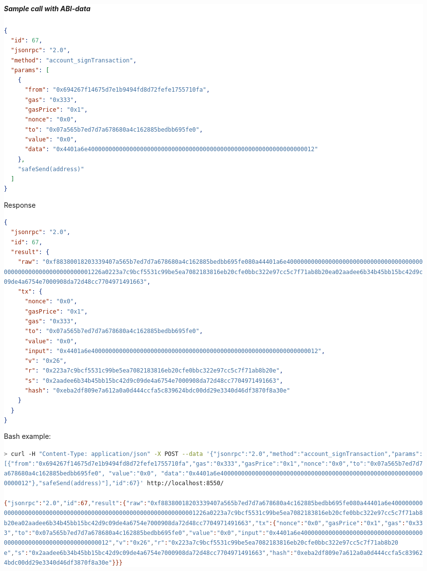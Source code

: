 ##### Sample call with ABI-data

```json
{
  "id": 67,
  "jsonrpc": "2.0",
  "method": "account_signTransaction",
  "params": [
    {
      "from": "0x694267f14675d7e1b9494fd8d72fefe1755710fa",
      "gas": "0x333",
      "gasPrice": "0x1",
      "nonce": "0x0",
      "to": "0x07a565b7ed7d7a678680a4c162885bedbb695fe0",
      "value": "0x0",
      "data": "0x4401a6e40000000000000000000000000000000000000000000000000000000000000012"
    },
    "safeSend(address)"
  ]
}
```

Response

```json
{
  "jsonrpc": "2.0",
  "id": 67,
  "result": {
    "raw": "0xf88380018203339407a565b7ed7d7a678680a4c162885bedbb695fe080a44401a6e4000000000000000000000000000000000000000000000000000000000000001226a0223a7c9bcf5531c99be5ea7082183816eb20cfe0bbc322e97cc5c7f71ab8b20ea02aadee6b34b45bb15bc42d9c09de4a6754e7000908da72d48cc7704971491663",
    "tx": {
      "nonce": "0x0",
      "gasPrice": "0x1",
      "gas": "0x333",
      "to": "0x07a565b7ed7d7a678680a4c162885bedbb695fe0",
      "value": "0x0",
      "input": "0x4401a6e40000000000000000000000000000000000000000000000000000000000000012",
      "v": "0x26",
      "r": "0x223a7c9bcf5531c99be5ea7082183816eb20cfe0bbc322e97cc5c7f71ab8b20e",
      "s": "0x2aadee6b34b45bb15bc42d9c09de4a6754e7000908da72d48cc7704971491663",
      "hash": "0xeba2df809e7a612a0a0d444ccfa5c839624bdc00dd29e3340d46df3870f8a30e"
    }
  }
}
```

Bash example:

```bash
> curl -H "Content-Type: application/json" -X POST --data '{"jsonrpc":"2.0","method":"account_signTransaction","params":[{"from":"0x694267f14675d7e1b9494fd8d72fefe1755710fa","gas":"0x333","gasPrice":"0x1","nonce":"0x0","to":"0x07a565b7ed7d7a678680a4c162885bedbb695fe0", "value":"0x0", "data":"0x4401a6e40000000000000000000000000000000000000000000000000000000000000012"},"safeSend(address)"],"id":67}' http://localhost:8550/

{"jsonrpc":"2.0","id":67,"result":{"raw":"0xf88380018203339407a565b7ed7d7a678680a4c162885bedbb695fe080a44401a6e4000000000000000000000000000000000000000000000000000000000000001226a0223a7c9bcf5531c99be5ea7082183816eb20cfe0bbc322e97cc5c7f71ab8b20ea02aadee6b34b45bb15bc42d9c09de4a6754e7000908da72d48cc7704971491663","tx":{"nonce":"0x0","gasPrice":"0x1","gas":"0x333","to":"0x07a565b7ed7d7a678680a4c162885bedbb695fe0","value":"0x0","input":"0x4401a6e40000000000000000000000000000000000000000000000000000000000000012","v":"0x26","r":"0x223a7c9bcf5531c99be5ea7082183816eb20cfe0bbc322e97cc5c7f71ab8b20e","s":"0x2aadee6b34b45bb15bc42d9c09de4a6754e7000908da72d48cc7704971491663","hash":"0xeba2df809e7a612a0a0d444ccfa5c839624bdc00dd29e3340d46df3870f8a30e"}}}
```
